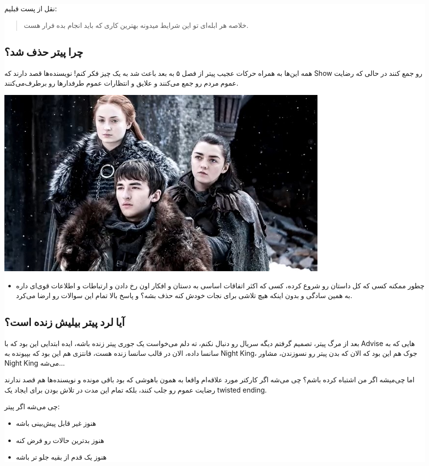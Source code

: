 نقل از پست قبلیم:

>خلاصه هر ابله‌ای تو این شرایط میدونه بهترین کاری که باید انجام بده فرار هست.


##  چرا پیتر حذف شد؟

همه این‌ها به همراه حرکات عجیب پیتر از فصل ۵ به بعد باعث شد به یک چیز فکر کنم! نویسنده‌ها قصد دارند که Show رو جمع کنند در حالی که رضایت عموم مردم رو جمع می‌کنند و علایق و انتظارات عموم طرفدارها رو برطرف‌می‌کنند.


[![سانسا استارک، آریا استارک، برن استارک ](/assets/images/posts/baelish/mpv-shot0013.jpg)](/assets/images/posts/baelish/mpv-shot0013.jpg)

* چطور ممکنه کسی که کل داستان رو شروع کرده، کسی که اکثر اتفاقات اساسی به دستان و افکار اون رخ دادن و ارتباطات و اطلاعات قوی‌ای داره به همین سادگی و بدون اینکه هیچ تلاشی برای نجات خودش کنه حذف بشه؟
و پاسخ بالا تمام این سوالات رو ارضا می‌کرد.

##  آیا لرد پیتر بیلیش زنده است؟

بعد از مرگ پیتر، تصمیم گرفتم دیگه سریال رو دنبال نکنم، ته دلم می‌خواست یک جوری پیتر زنده باشه، ایده ابتدایی این بود که با Advise هایی که به سانسا داده، الان در قالب سانسا زنده هست، فانتزی هم این بود که بپیونده به Night King، جوک هم این بود که الان که بدن پیتر رو نسوزندن، مشاور Night King می‌شه...

اما چی‌میشه اگر من اشتباه کرده باشم؟ چی می‌شه اگر کارکتر مورد علاقه‌ام واقعا به همون باهوشی که بود باقی مونده و نویسنده‌ها هم قصد ندارند رضایت عموم رو جلب کنند، بلکه تمام این مدت در تلاش بودن برای ایجاد یک twisted ending.

چی می‌شه اگر پیتر:

* هنوز غیر قابل پیش‌بینی باشه

 	
* هنوز بدترین حالات رو فرض کنه

 	
* هنوز یک قدم از بقیه جلو تر باشه
